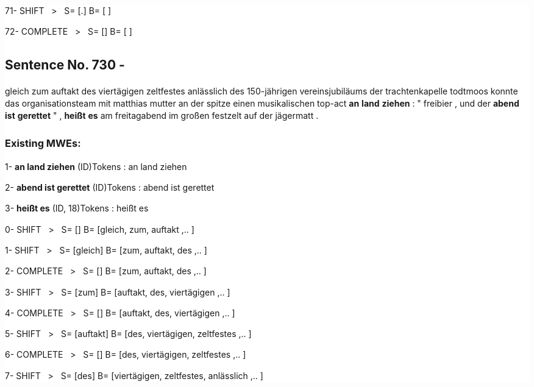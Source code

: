 

71- SHIFT&nbsp;&nbsp;&nbsp;>&nbsp;&nbsp;&nbsp;S= [.]   B= [ ]



72- COMPLETE&nbsp;&nbsp;&nbsp;>&nbsp;&nbsp;&nbsp;S= []   B= [ ]

## Sentence No. 730 - 
gleich zum auftakt des viertägigen zeltfestes anlässlich des 150-jährigen vereinsjubiläums der trachtenkapelle todtmoos konnte das organisationsteam mit matthias mutter an der spitze einen musikalischen top-act **an** **land** **ziehen** : " freibier , und der **abend** **ist** **gerettet** " , **heißt** **es** am freitagabend im großen festzelt auf der jägermatt . 
### Existing MWEs: 
1- **an land ziehen** (ID)Tokens : 
an
land
ziehen


2- **abend ist gerettet** (ID)Tokens : 
abend
ist
gerettet


3- **heißt es** (ID, 18)Tokens : 
heißt
es





0- SHIFT&nbsp;&nbsp;&nbsp;>&nbsp;&nbsp;&nbsp;S= []   B= [gleich, zum, auftakt ,.. ]



1- SHIFT&nbsp;&nbsp;&nbsp;>&nbsp;&nbsp;&nbsp;S= [gleich]   B= [zum, auftakt, des ,.. ]



2- COMPLETE&nbsp;&nbsp;&nbsp;>&nbsp;&nbsp;&nbsp;S= []   B= [zum, auftakt, des ,.. ]



3- SHIFT&nbsp;&nbsp;&nbsp;>&nbsp;&nbsp;&nbsp;S= [zum]   B= [auftakt, des, viertägigen ,.. ]



4- COMPLETE&nbsp;&nbsp;&nbsp;>&nbsp;&nbsp;&nbsp;S= []   B= [auftakt, des, viertägigen ,.. ]



5- SHIFT&nbsp;&nbsp;&nbsp;>&nbsp;&nbsp;&nbsp;S= [auftakt]   B= [des, viertägigen, zeltfestes ,.. ]



6- COMPLETE&nbsp;&nbsp;&nbsp;>&nbsp;&nbsp;&nbsp;S= []   B= [des, viertägigen, zeltfestes ,.. ]



7- SHIFT&nbsp;&nbsp;&nbsp;>&nbsp;&nbsp;&nbsp;S= [des]   B= [viertägigen, zeltfestes, anlässlich ,.. ]

